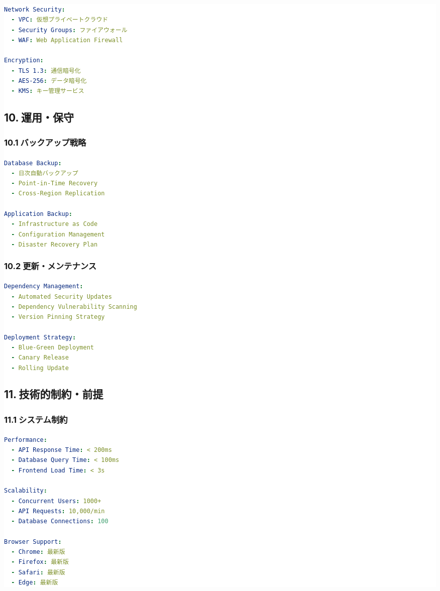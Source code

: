 ```yaml
Network Security:
  - VPC: 仮想プライベートクラウド
  - Security Groups: ファイアウォール
  - WAF: Web Application Firewall

Encryption:
  - TLS 1.3: 通信暗号化
  - AES-256: データ暗号化
  - KMS: キー管理サービス
```

## 10. 運用・保守

### 10.1 バックアップ戦略

```yaml
Database Backup:
  - 日次自動バックアップ
  - Point-in-Time Recovery
  - Cross-Region Replication

Application Backup:
  - Infrastructure as Code
  - Configuration Management
  - Disaster Recovery Plan
```

### 10.2 更新・メンテナンス

```yaml
Dependency Management:
  - Automated Security Updates
  - Dependency Vulnerability Scanning
  - Version Pinning Strategy

Deployment Strategy:
  - Blue-Green Deployment
  - Canary Release
  - Rolling Update
```

## 11. 技術的制約・前提

### 11.1 システム制約

```yaml
Performance:
  - API Response Time: < 200ms
  - Database Query Time: < 100ms
  - Frontend Load Time: < 3s

Scalability:
  - Concurrent Users: 1000+
  - API Requests: 10,000/min
  - Database Connections: 100

Browser Support:
  - Chrome: 最新版
  - Firefox: 最新版
  - Safari: 最新版
  - Edge: 最新版
```
